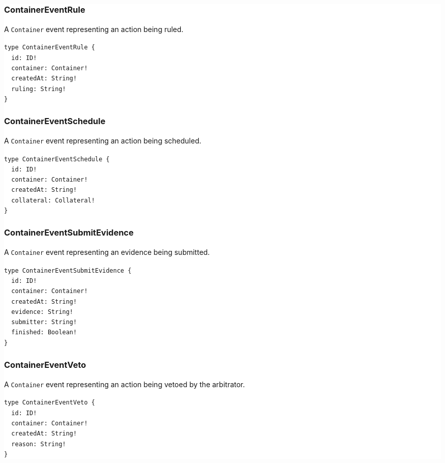 ### ContainerEventRule

A `Container` event representing an action being ruled.

```
type ContainerEventRule {
  id: ID!
  container: Container!
  createdAt: String!
  ruling: String!
}
```

### ContainerEventSchedule

A `Container` event representing an action being scheduled.

```
type ContainerEventSchedule {
  id: ID!
  container: Container!
  createdAt: String!
  collateral: Collateral!
}
```

### ContainerEventSubmitEvidence

A `Container` event representing an evidence being submitted.

```
type ContainerEventSubmitEvidence {
  id: ID!
  container: Container!
  createdAt: String!
  evidence: String!
  submitter: String!
  finished: Boolean!
}
```

### ContainerEventVeto

A `Container` event representing an action being vetoed by the arbitrator.

```
type ContainerEventVeto {
  id: ID!
  container: Container!
  createdAt: String!
  reason: String!
}
```
